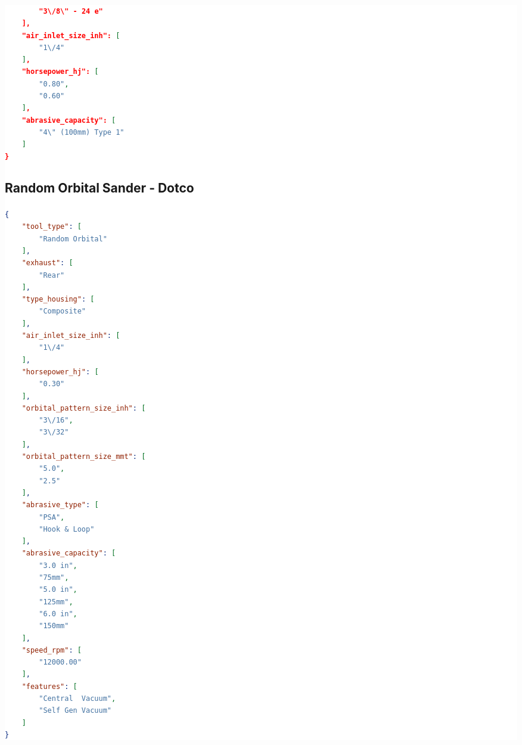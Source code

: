 ```json
        "3\/8\" - 24 e"
    ],
    "air_inlet_size_inh": [
        "1\/4"
    ],
    "horsepower_hj": [
        "0.80",
        "0.60"
    ],
    "abrasive_capacity": [
        "4\" (100mm) Type 1"
    ]
}
```
## Random Orbital Sander - Dotco
```json
{
    "tool_type": [
        "Random Orbital"
    ],
    "exhaust": [
        "Rear"
    ],
    "type_housing": [
        "Composite"
    ],
    "air_inlet_size_inh": [
        "1\/4"
    ],
    "horsepower_hj": [
        "0.30"
    ],
    "orbital_pattern_size_inh": [
        "3\/16",
        "3\/32"
    ],
    "orbital_pattern_size_mmt": [
        "5.0",
        "2.5"
    ],
    "abrasive_type": [
        "PSA",
        "Hook & Loop"
    ],
    "abrasive_capacity": [
        "3.0 in",
        "75mm",
        "5.0 in",
        "125mm",
        "6.0 in",
        "150mm"
    ],
    "speed_rpm": [
        "12000.00"
    ],
    "features": [
        "Central  Vacuum",
        "Self Gen Vacuum"
    ]
}
```